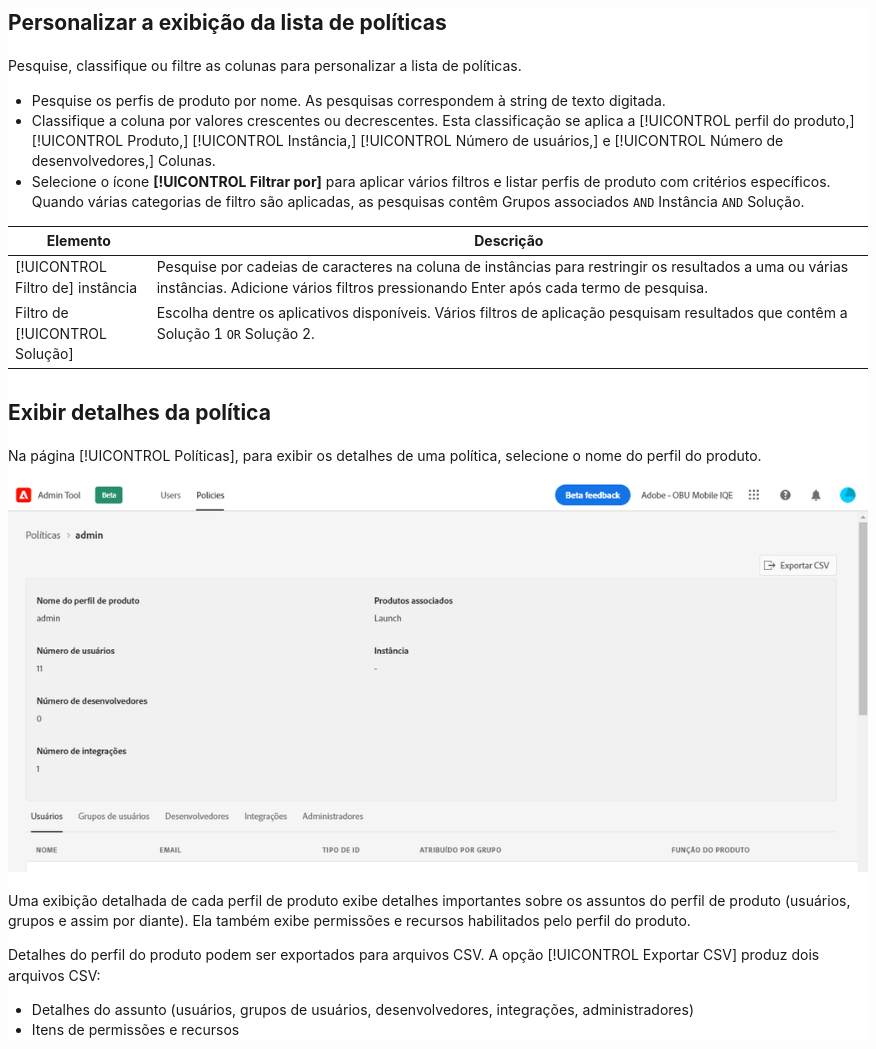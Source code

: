 ## Personalizar a exibição da lista de políticas

Pesquise, classifique ou filtre as colunas para personalizar a lista de políticas.

* Pesquise os perfis de produto por nome. As pesquisas correspondem à string de texto digitada.
* Classifique a coluna por valores crescentes ou decrescentes. Esta classificação se aplica a [!UICONTROL perfil do produto,] [!UICONTROL Produto,] [!UICONTROL Instância,] [!UICONTROL Número de usuários,] e [!UICONTROL Número de desenvolvedores,] Colunas.
* Selecione o ícone **[!UICONTROL Filtrar por]** para aplicar vários filtros e listar perfis de produto com critérios específicos. Quando várias categorias de filtro são aplicadas, as pesquisas contêm Grupos associados `AND` Instância `AND` Solução.

| Elemento | Descrição |
|---------|----------|
| [!UICONTROL Filtro de] instância | Pesquise por cadeias de caracteres na coluna de instâncias para restringir os resultados a uma ou várias instâncias. Adicione vários filtros pressionando Enter após cada termo de pesquisa. |
| Filtro de [!UICONTROL Solução] | Escolha dentre os aplicativos disponíveis. Vários filtros de aplicação pesquisam resultados que contêm a Solução 1 `OR` Solução 2. |

## Exibir detalhes da política

Na página [!UICONTROL Políticas], para exibir os detalhes de uma política, selecione o nome do perfil do produto.

![Exibir detalhes da política no Admin Console](assets/admin-tool-policy-detail.png)

Uma exibição detalhada de cada perfil de produto exibe detalhes importantes sobre os assuntos do perfil de produto (usuários, grupos e assim por diante). Ela também exibe permissões e recursos habilitados pelo perfil do produto.

Detalhes do perfil do produto podem ser exportados para arquivos CSV. A opção [!UICONTROL Exportar CSV] produz dois arquivos CSV:

* Detalhes do assunto (usuários, grupos de usuários, desenvolvedores, integrações, administradores)
* Itens de permissões e recursos
